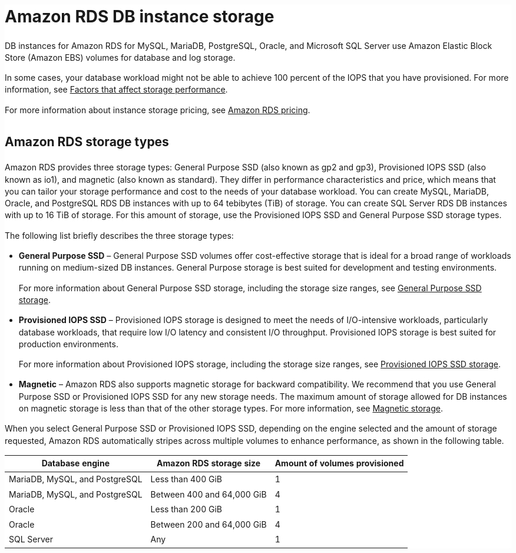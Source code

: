 # Amazon RDS DB instance storage<a name="CHAP_Storage"></a>

DB instances for Amazon RDS for MySQL, MariaDB, PostgreSQL, Oracle, and Microsoft SQL Server use Amazon Elastic Block Store \(Amazon EBS\) volumes for database and log storage\.

In some cases, your database workload might not be able to achieve 100 percent of the IOPS that you have provisioned\. For more information, see [Factors that affect storage performance](#CHAP_Storage.Other.Factors)\.

For more information about instance storage pricing, see [Amazon RDS pricing](https://aws.amazon.com/rds/pricing/)\.

## Amazon RDS storage types<a name="Concepts.Storage"></a>

Amazon RDS provides three storage types: General Purpose SSD \(also known as gp2 and gp3\), Provisioned IOPS SSD \(also known as io1\), and magnetic \(also known as standard\)\. They differ in performance characteristics and price, which means that you can tailor your storage performance and cost to the needs of your database workload\. You can create MySQL, MariaDB, Oracle, and PostgreSQL RDS DB instances with up to 64 tebibytes \(TiB\) of storage\. You can create SQL Server RDS DB instances with up to 16 TiB of storage\. For this amount of storage, use the Provisioned IOPS SSD and General Purpose SSD storage types\.

The following list briefly describes the three storage types:
+ **General Purpose SSD** – General Purpose SSD volumes offer cost\-effective storage that is ideal for a broad range of workloads running on medium\-sized DB instances\. General Purpose storage is best suited for development and testing environments\.

  For more information about General Purpose SSD storage, including the storage size ranges, see [General Purpose SSD storage](#Concepts.Storage.GeneralSSD)\.
+ **Provisioned IOPS SSD** – Provisioned IOPS storage is designed to meet the needs of I/O\-intensive workloads, particularly database workloads, that require low I/O latency and consistent I/O throughput\. Provisioned IOPS storage is best suited for production environments\.

  For more information about Provisioned IOPS storage, including the storage size ranges, see [Provisioned IOPS SSD storage](#USER_PIOPS)\.
+ **Magnetic** – Amazon RDS also supports magnetic storage for backward compatibility\. We recommend that you use General Purpose SSD or Provisioned IOPS SSD for any new storage needs\. The maximum amount of storage allowed for DB instances on magnetic storage is less than that of the other storage types\. For more information, see [Magnetic storage](#CHAP_Storage.Magnetic)\.

When you select General Purpose SSD or Provisioned IOPS SSD, depending on the engine selected and the amount of storage requested, Amazon RDS automatically stripes across multiple volumes to enhance performance, as shown in the following table\.


| Database engine | Amazon RDS storage size | Amount of volumes provisioned | 
| --- | --- | --- | 
| MariaDB, MySQL, and PostgreSQL | Less than 400 GiB | 1 | 
| MariaDB, MySQL, and PostgreSQL | Between 400 and 64,000 GiB | 4 | 
| Oracle | Less than 200 GiB | 1 | 
| Oracle | Between 200 and 64,000 GiB | 4 | 
| SQL Server | Any | 1 | 
